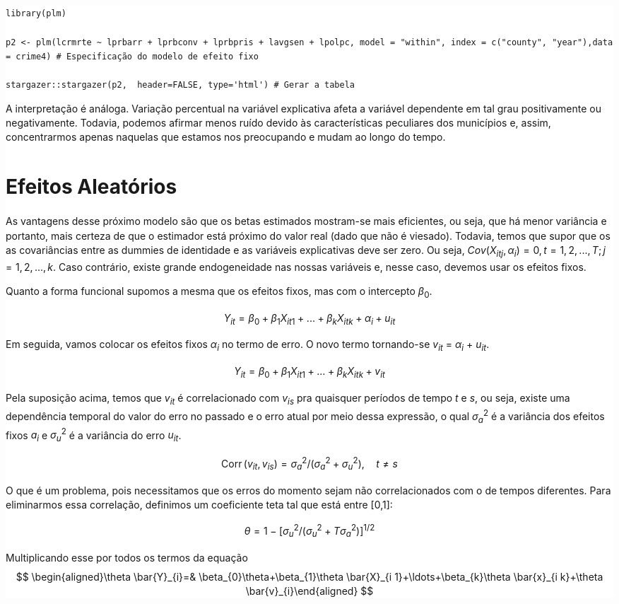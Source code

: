 ```{r p2,  results='asis'}
library(plm) 

p2 <- plm(lcrmrte ~ lprbarr + lprbconv + lprbpris + lavgsen + lpolpc, model = "within", index = c("county", "year"),data = crime4) # Especificação do modelo de efeito fixo

stargazer::stargazer(p2,  header=FALSE, type='html') # Gerar a tabela
```


A interpretação é análoga. Variação percentual na variável explicativa afeta a variável dependente em tal grau positivamente ou negativamente. Todavia, podemos afirmar menos ruído devido às características peculiares dos municípios e, assim, concentrarmos apenas naquelas que estamos nos preocupando e mudam ao longo do tempo.



# Efeitos Aleatórios

As vantagens desse próximo modelo são que os betas estimados mostram-se mais eficientes, ou seja, que há menor variância e portanto, mais certeza de que o estimador está próximo do valor real (dado que não é viesado). Todavia, temos que supor que os as covariâncias entre as dummies de identidade e as variáveis explicativas deve ser zero. Ou seja, $Cov(X_{itj}, \alpha_i) = 0,  t=1,2, ..., T; j = 1,2, ..., k.$ Caso contrário, existe grande endogeneidade nas nossas variáveis e, nesse caso, devemos usar os efeitos fixos.

Quanto a forma funcional supomos a mesma que os efeitos fixos, mas com o intercepto $\beta_0$.

$$ Y_{i t}= \beta_0 +   \beta_{1} X_{it1} + ... + \beta_kX_{itk} +\alpha_{i}+u_{i t} $$


Em seguida, vamos colocar os efeitos fixos $\alpha_i$ no termo de erro. O novo termo tornando-se $v_{it}$ = $\alpha_i$ +  $u_{it}$.


$$Y_{i t}=\beta_{0}+\beta_{1} X_{i t 1}+\ldots+\beta_{k} X_{i t k}+v_{i t}$$

Pela suposição acima, temos que  $v_{it}$ é correlacionado com $v_{is}$ pra quaisquer períodos de tempo $t$ e $s$, ou seja, existe uma dependência temporal do valor do erro no passado e o erro atual por meio dessa expressão, o qual $\sigma_{a}^{2}$ é a variância dos efeitos fixos $a_i$ e $\sigma_{u}^{2}$ é a variância do erro $u_{it}$.


$$
\operatorname{Corr}\left(v_{i t}, v_{i s}\right)=\sigma_{a}^{2} /\left(\sigma_{a}^{2}+\sigma_{u}^{2}\right), \quad t \neq s
$$

O que é um problema, pois necessitamos que os erros do momento sejam não correlacionados com o de tempos diferentes. Para eliminarmos essa correlação, definimos um coeficiente teta tal que está entre [0,1]:


$$
\theta=1-\left[\sigma_{u}^{2} /\left(\sigma_{u}^{2}+T \sigma_{a}^{2}\right)\right]^{1 / 2}
$$


Multiplicando esse por todos os termos da equação
$$
\begin{aligned}\theta \bar{Y}_{i}=& \beta_{0}\theta+\beta_{1}\theta \bar{X}_{i 1}+\ldots+\beta_{k}\theta \bar{x}_{i k}+\theta \bar{v}_{i}\end{aligned}
$$
